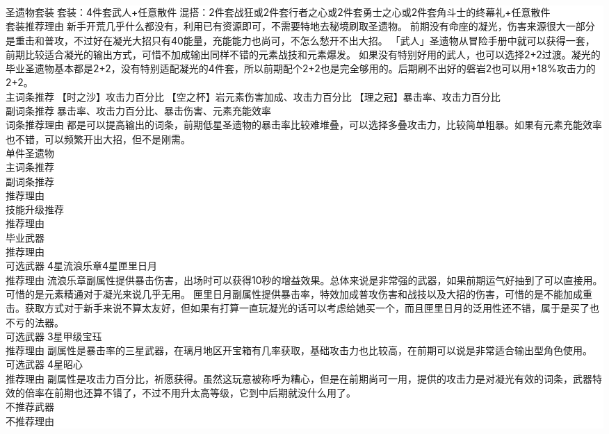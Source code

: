   
圣遗物套装 套装：4件套武人+任意散件 混搭：2件套战狂或2件套行者之心或2件套勇士之心或2件套角斗士的终幕礼+任意散件  
套装推荐理由 新手开荒几乎什么都没有，利用已有资源即可，不需要特地去秘境刷取圣遗物。 前期没有命座的凝光，伤害来源很大一部分是重击和普攻，不过好在凝光大招只有40能量，充能能力也尚可，不怎么愁开不出大招。 「武人」圣遗物从冒险手册中就可以获得一套，前期比较适合凝光的输出方式，可惜不加成输出同样不错的元素战技和元素爆发。 如果没有特别好用的武人，也可以选择2+2过渡。凝光的毕业圣遗物基本都是2+2，没有特别适配凝光的4件套，所以前期配个2+2也是完全够用的。后期刷不出好的磐岩2也可以用+18%攻击力的2+2。  
主词条推荐 【时之沙】攻击力百分比 【空之杯】岩元素伤害加成、攻击力百分比 【理之冠】暴击率、攻击力百分比  
副词条推荐 暴击率、攻击力百分比、暴击伤害、元素充能效率  
词条推荐理由 都是可以提高输出的词条，前期低星圣遗物的暴击率比较难堆叠，可以选择多叠攻击力，比较简单粗暴。如果有元素充能效率也不错，可以频繁开出大招，但不是刚需。  
单件圣遗物  
主词条推荐  
副词条推荐  
推荐理由  
技能升级推荐  
推荐理由  
毕业武器  
推荐理由  
可选武器 4星流浪乐章4星匣里日月  
推荐理由 流浪乐章副属性提供暴击伤害，出场时可以获得10秒的增益效果。总体来说是非常强的武器，如果前期运气好抽到了可以直接用。可惜的是元素精通对于凝光来说几乎无用。 匣里日月副属性提供暴击率，特效加成普攻伤害和战技以及大招的伤害，可惜的是不能加成重击。获取方式对于新手来说不算太友好，但如果有打算一直玩凝光的话可以考虑给她买一个，而且匣里日月的泛用性还不错，属于是买了也不亏的法器。  
可选武器 3星甲级宝珏  
推荐理由 副属性是暴击率的三星武器，在璃月地区开宝箱有几率获取，基础攻击力也比较高，在前期可以说是非常适合输出型角色使用。  
可选武器 4星昭心  
推荐理由 副属性是攻击力百分比，祈愿获得。虽然这玩意被称呼为糟心，但是在前期尚可一用，提供的攻击力是对凝光有效的词条，武器特效的倍率在前期也还算不错了，不过不用升太高等级，它到中后期就没什么用了。  
不推荐武器  
不推荐理由